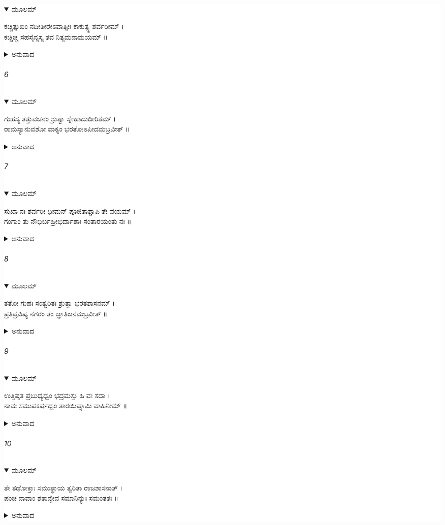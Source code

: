 
<details open><summary>ಮೂಲಮ್</summary>

ಕಚ್ಚಿತ್ಸುಖಂ ನದೀತೀರೇಽವಾತ್ಸೀಃ ಕಾಕುತ್ಸ್ಥ ಶರ್ವರೀಮ್ ।  
ಕಚ್ಚಿಚ್ಚ ಸಹಸೈನ್ಯಸ್ಯ ತವ ನಿತ್ಯಮನಾಮಯಮ್ ॥
</details>

<details><summary>ಅನುವಾದ</summary></details>

###### 6


<details open><summary>ಮೂಲಮ್</summary>

ಗುಹಸ್ಯ ತತ್ತುವಚನಂ ಶ್ರುತ್ವಾ ಸ್ನೇಹಾದುದೀರಿತಮ್ ।  
ರಾಮಸ್ಯಾನುವಶೋ ವಾಕ್ಯಂ ಭರತೋಽಪೀದಮಬ್ರವೀತ್ ॥
</details>

<details><summary>ಅನುವಾದ</summary></details>

###### 7


<details open><summary>ಮೂಲಮ್</summary>

ಸುಖಾ ನಃ ಶರ್ವರೀ ಧೀಮನ್ ಪೂಜಿತಾಶ್ಚಾಪಿ ತೇ ವಯಮ್ ।  
ಗಂಗಾಂ ತು ನೌಭಿರ್ಬಹ್ರೀಭಿರ್ದಾಶಾಃ ಸಂತಾರಯಂತು ನಃ ॥
</details>

<details><summary>ಅನುವಾದ</summary></details>

###### 8


<details open><summary>ಮೂಲಮ್</summary>

ತತೋ ಗುಹಃ ಸಂತ್ವರಿತಃ ಶ್ರುತ್ವಾ ಭರತಶಾಸನಮ್ ।  
ಪ್ರತಿಪ್ರವಿಷ್ಯ ನಗರಂ ತಂ ಜ್ಞಾತಿಜನಮಬ್ರವೀತ್ ॥
</details>

<details><summary>ಅನುವಾದ</summary></details>

###### 9


<details open><summary>ಮೂಲಮ್</summary>

ಉತ್ತಿಷ್ಠತ ಪ್ರಬುಧ್ಯಧ್ವಂ ಭದ್ರಮಸ್ತು ಹಿ ವಃ ಸದಾ ।  
ನಾವಃ ಸಮುಪಕರ್ಷಧ್ವಂ ತಾರಯಿಷ್ಯಾಮಿ ವಾಹಿನೀಮ್ ॥
</details>

<details><summary>ಅನುವಾದ</summary></details>

###### 10


<details open><summary>ಮೂಲಮ್</summary>

ತೇ ತಥೋಕ್ತಾಃ ಸಮುತ್ಥಾಯ ತ್ವರಿತಾ ರಾಜಶಾಸನಾತ್ ।  
ಪಂಚ ನಾವಾಂ ಶತಾನ್ಯೇವ ಸಮಾನಿನ್ಯುಃ ಸಮಂತತಃ ॥
</details>

<details><summary>ಅನುವಾದ</summary></details>
